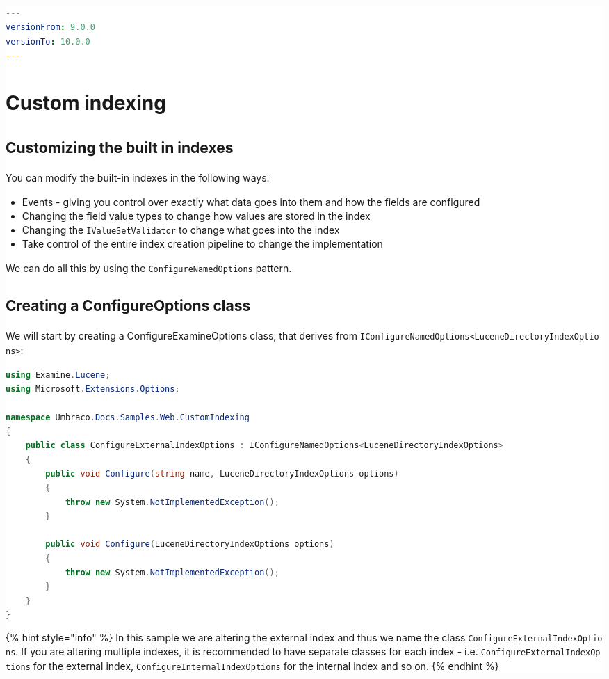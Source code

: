 ```yaml
---
versionFrom: 9.0.0
versionTo: 10.0.0
---
```


# Custom indexing

## Customizing the built in indexes

You can modify the built-in indexes in the following ways:

* [Events](https://shazwazza.github.io/Examine/articles/indexing.html#events) - giving you control over exactly what data goes into them and how the fields are configured
* Changing the field value types to change how values are stored in the index
* Changing the `IValueSetValidator` to change what goes into the index
* Take control of the entire index creation pipeline to change the implementation

We can do all this by using the `ConfigureNamedOptions` pattern.

## Creating a ConfigureOptions class

We will start by creating a ConfigureExamineOptions class, that derives from `IConfigureNamedOptions<LuceneDirectoryIndexOptions>`:

```c#
using Examine.Lucene;
using Microsoft.Extensions.Options;

namespace Umbraco.Docs.Samples.Web.CustomIndexing
{
    public class ConfigureExternalIndexOptions : IConfigureNamedOptions<LuceneDirectoryIndexOptions>
    {
        public void Configure(string name, LuceneDirectoryIndexOptions options)
        {
            throw new System.NotImplementedException();
        }

        public void Configure(LuceneDirectoryIndexOptions options)
        {
            throw new System.NotImplementedException();
        }
    }
}
```

{% hint style="info" %}
In this sample we are altering the external index and thus we name the class `ConfigureExternalIndexOptions`. If you are altering multiple indexes, it is recommended to have separate classes for each index - i.e. `ConfigureExternalIndexOptions` for the external index, `ConfigureInternalIndexOptions` for the internal index and so on.
{% endhint %}
